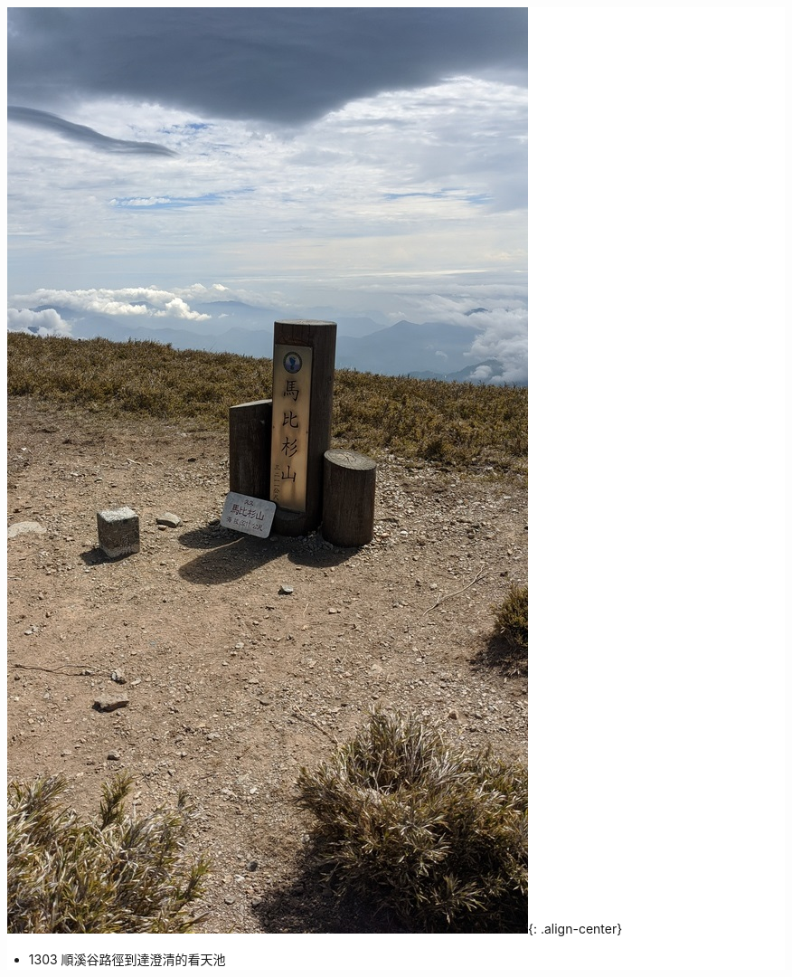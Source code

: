 ![馬比杉山](/assets/images/album/2020-06-04-疲憊的登山客-四日南湖群峰/IMG_20200502_093252.jpg){: .align-center}
- 1303 順溪谷路徑到達澄清的看天池